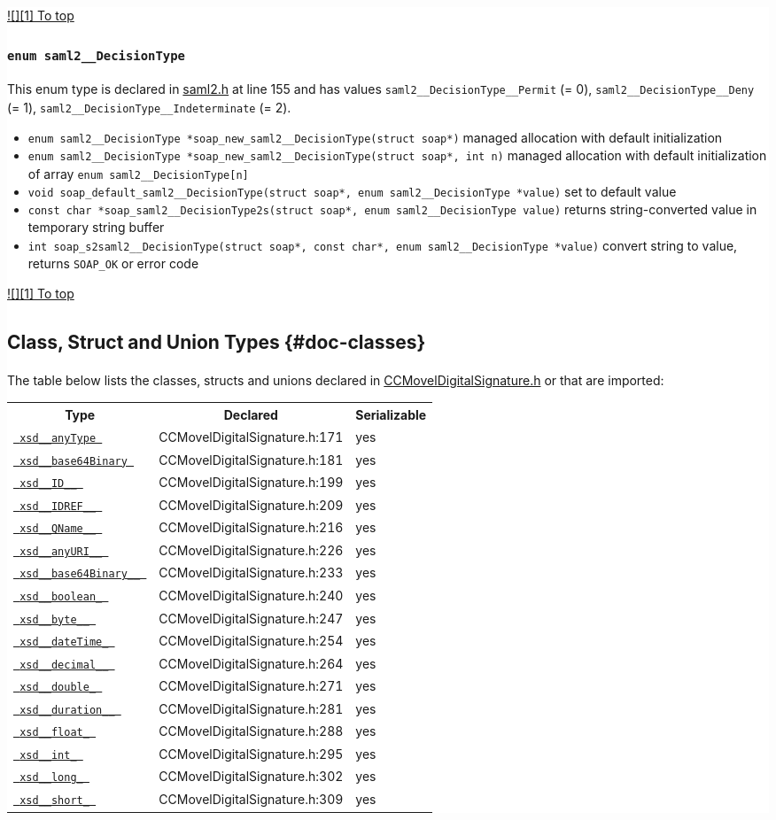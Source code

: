 [![][1] To top](#)


<a name="saml2__DecisionType"></a>

### `enum saml2__DecisionType`

This enum type is declared in [saml2.h](saml2.h) at line 155 and has values  `saml2__DecisionType__Permit` (= 0), `saml2__DecisionType__Deny` (= 1), `saml2__DecisionType__Indeterminate` (= 2).

- `enum saml2__DecisionType *soap_new_saml2__DecisionType(struct soap*)` managed allocation with default initialization
- `enum saml2__DecisionType *soap_new_saml2__DecisionType(struct soap*, int n)` managed allocation with default initialization of array `enum saml2__DecisionType[n]`
- `void soap_default_saml2__DecisionType(struct soap*, enum saml2__DecisionType *value)` set to default value
- `const char *soap_saml2__DecisionType2s(struct soap*, enum saml2__DecisionType value)` returns string-converted value in temporary string buffer
- `int soap_s2saml2__DecisionType(struct soap*, const char*, enum saml2__DecisionType *value)` convert string to value, returns `SOAP_OK` or error code

[![][1] To top](#)


## Class, Struct and Union Types {#doc-classes}

The table below lists the classes, structs and unions declared in [CCMovelDigitalSignature.h](CCMovelDigitalSignature.h) or that are imported:

<table class="doxtable">
<tr><th> Type </th><th> Declared </th><th> Serializable </th></tr>
<tr><td><code><a href="#xsd__anyType"> xsd__anyType </a></code></td><td> CCMovelDigitalSignature.h:171 </td><td> yes </td></tr>
<tr><td><code><a href="#xsd__base64Binary"> xsd__base64Binary </a></code></td><td> CCMovelDigitalSignature.h:181 </td><td> yes </td></tr>
<tr><td><code><a href="#xsd__ID__"> xsd__ID__ </a></code></td><td> CCMovelDigitalSignature.h:199 </td><td> yes </td></tr>
<tr><td><code><a href="#xsd__IDREF__"> xsd__IDREF__ </a></code></td><td> CCMovelDigitalSignature.h:209 </td><td> yes </td></tr>
<tr><td><code><a href="#xsd__QName__"> xsd__QName__ </a></code></td><td> CCMovelDigitalSignature.h:216 </td><td> yes </td></tr>
<tr><td><code><a href="#xsd__anyURI__"> xsd__anyURI__ </a></code></td><td> CCMovelDigitalSignature.h:226 </td><td> yes </td></tr>
<tr><td><code><a href="#xsd__base64Binary__"> xsd__base64Binary__ </a></code></td><td> CCMovelDigitalSignature.h:233 </td><td> yes </td></tr>
<tr><td><code><a href="#xsd__boolean_"> xsd__boolean_ </a></code></td><td> CCMovelDigitalSignature.h:240 </td><td> yes </td></tr>
<tr><td><code><a href="#xsd__byte__"> xsd__byte__ </a></code></td><td> CCMovelDigitalSignature.h:247 </td><td> yes </td></tr>
<tr><td><code><a href="#xsd__dateTime_"> xsd__dateTime_ </a></code></td><td> CCMovelDigitalSignature.h:254 </td><td> yes </td></tr>
<tr><td><code><a href="#xsd__decimal__"> xsd__decimal__ </a></code></td><td> CCMovelDigitalSignature.h:264 </td><td> yes </td></tr>
<tr><td><code><a href="#xsd__double_"> xsd__double_ </a></code></td><td> CCMovelDigitalSignature.h:271 </td><td> yes </td></tr>
<tr><td><code><a href="#xsd__duration__"> xsd__duration__ </a></code></td><td> CCMovelDigitalSignature.h:281 </td><td> yes </td></tr>
<tr><td><code><a href="#xsd__float_"> xsd__float_ </a></code></td><td> CCMovelDigitalSignature.h:288 </td><td> yes </td></tr>
<tr><td><code><a href="#xsd__int_"> xsd__int_ </a></code></td><td> CCMovelDigitalSignature.h:295 </td><td> yes </td></tr>
<tr><td><code><a href="#xsd__long_"> xsd__long_ </a></code></td><td> CCMovelDigitalSignature.h:302 </td><td> yes </td></tr>
<tr><td><code><a href="#xsd__short_"> xsd__short_ </a></code></td><td> CCMovelDigitalSignature.h:309 </td><td> yes </td></tr>